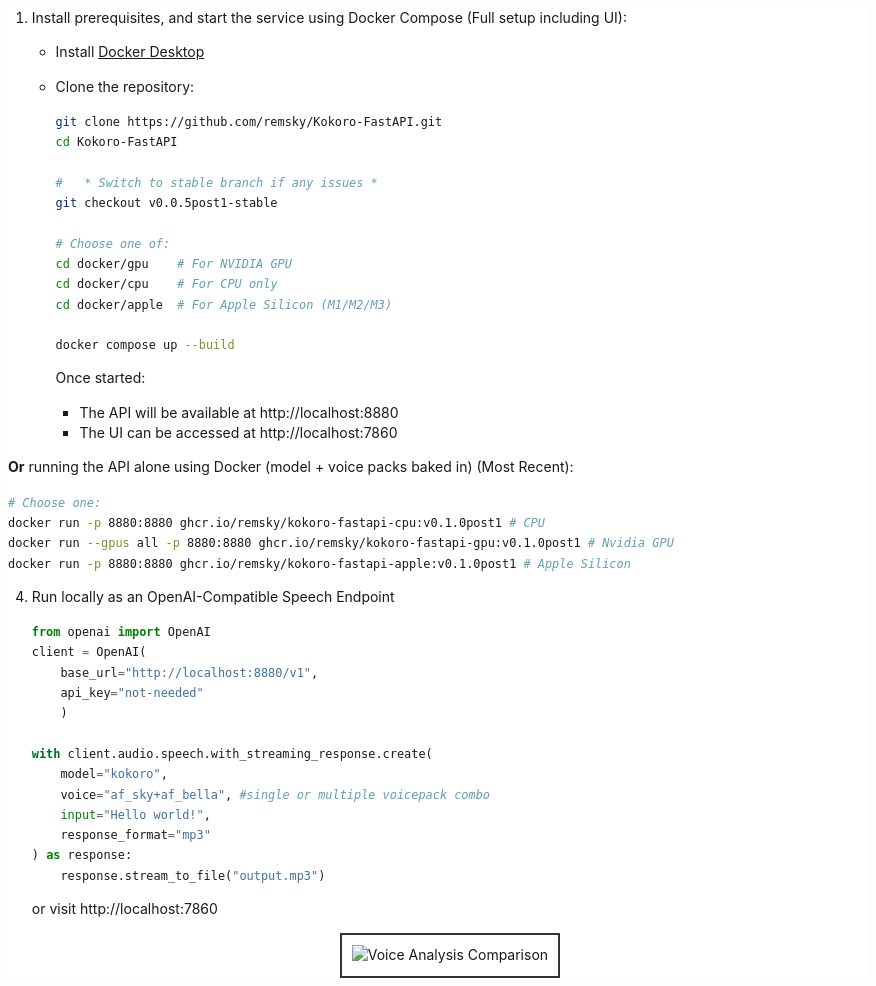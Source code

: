 1. Install prerequisites, and start the service using Docker Compose (Full setup including UI):
   - Install [Docker Desktop](https://www.docker.com/products/docker-desktop/)
   - Clone the repository:
        ```bash
        git clone https://github.com/remsky/Kokoro-FastAPI.git
        cd Kokoro-FastAPI
        
        #   * Switch to stable branch if any issues *
        git checkout v0.0.5post1-stable

        # Choose one of:
        cd docker/gpu    # For NVIDIA GPU
        cd docker/cpu    # For CPU only
        cd docker/apple  # For Apple Silicon (M1/M2/M3)
        
        docker compose up --build 
        ```
        
      Once started:
     - The API will be available at http://localhost:8880
     - The UI can be accessed at http://localhost:7860
        
  __Or__ running the API alone using Docker (model + voice packs baked in) (Most Recent):
          
  ```bash
  # Choose one:
  docker run -p 8880:8880 ghcr.io/remsky/kokoro-fastapi-cpu:v0.1.0post1 # CPU 
  docker run --gpus all -p 8880:8880 ghcr.io/remsky/kokoro-fastapi-gpu:v0.1.0post1 # Nvidia GPU
  docker run -p 8880:8880 ghcr.io/remsky/kokoro-fastapi-apple:v0.1.0post1 # Apple Silicon
  ```
        
        
4. Run locally as an OpenAI-Compatible Speech Endpoint
    ```python
    from openai import OpenAI
    client = OpenAI(
        base_url="http://localhost:8880/v1",
        api_key="not-needed"
        )

    with client.audio.speech.with_streaming_response.create(
        model="kokoro", 
        voice="af_sky+af_bella", #single or multiple voicepack combo
        input="Hello world!",
        response_format="mp3"
    ) as response:
        response.stream_to_file("output.mp3")
    
    ```

    or visit http://localhost:7860
    <p align="center">
    <img src="ui\GradioScreenShot.png" width="80%" alt="Voice Analysis Comparison" style="border: 2px solid #333; padding: 10px;">
    </p>
    